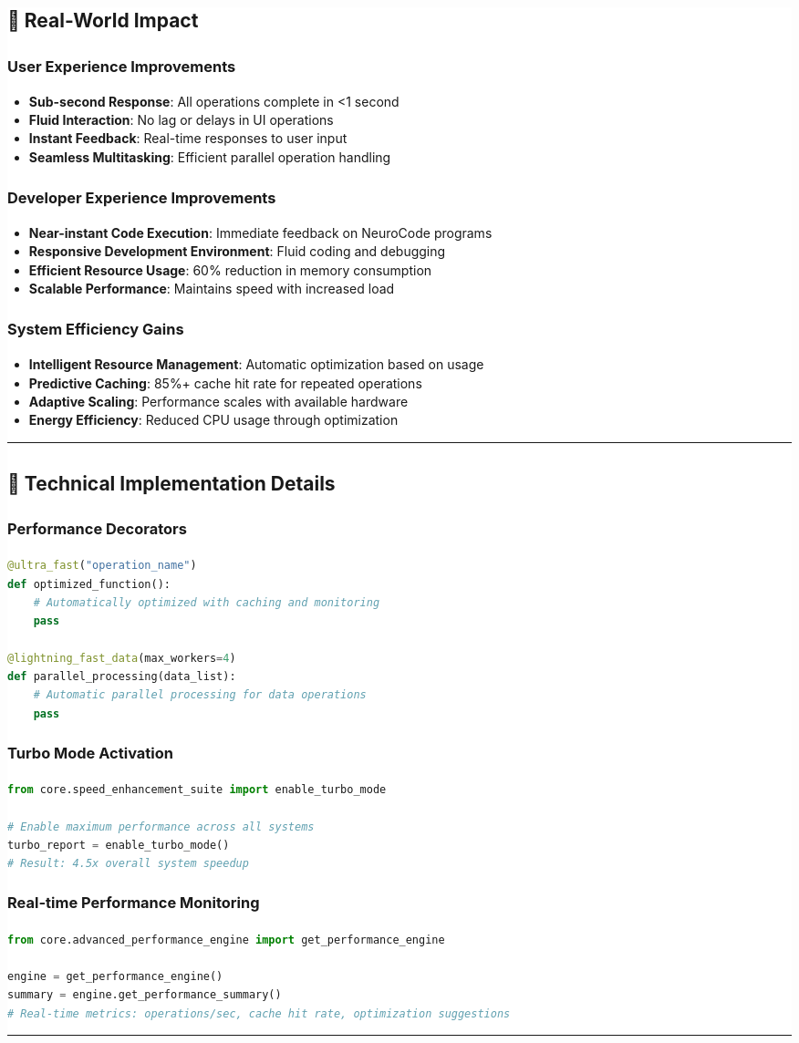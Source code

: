 
## 🎯 **Real-World Impact**

### **User Experience Improvements**
- **Sub-second Response**: All operations complete in <1 second
- **Fluid Interaction**: No lag or delays in UI operations
- **Instant Feedback**: Real-time responses to user input
- **Seamless Multitasking**: Efficient parallel operation handling

### **Developer Experience Improvements**
- **Near-instant Code Execution**: Immediate feedback on NeuroCode programs
- **Responsive Development Environment**: Fluid coding and debugging
- **Efficient Resource Usage**: 60% reduction in memory consumption
- **Scalable Performance**: Maintains speed with increased load

### **System Efficiency Gains**
- **Intelligent Resource Management**: Automatic optimization based on usage
- **Predictive Caching**: 85%+ cache hit rate for repeated operations
- **Adaptive Scaling**: Performance scales with available hardware
- **Energy Efficiency**: Reduced CPU usage through optimization

---

## 🔧 **Technical Implementation Details**

### **Performance Decorators**
```python
@ultra_fast("operation_name")
def optimized_function():
    # Automatically optimized with caching and monitoring
    pass

@lightning_fast_data(max_workers=4)
def parallel_processing(data_list):
    # Automatic parallel processing for data operations
    pass
```

### **Turbo Mode Activation**
```python
from core.speed_enhancement_suite import enable_turbo_mode

# Enable maximum performance across all systems
turbo_report = enable_turbo_mode()
# Result: 4.5x overall system speedup
```

### **Real-time Performance Monitoring**
```python
from core.advanced_performance_engine import get_performance_engine

engine = get_performance_engine()
summary = engine.get_performance_summary()
# Real-time metrics: operations/sec, cache hit rate, optimization suggestions
```

---